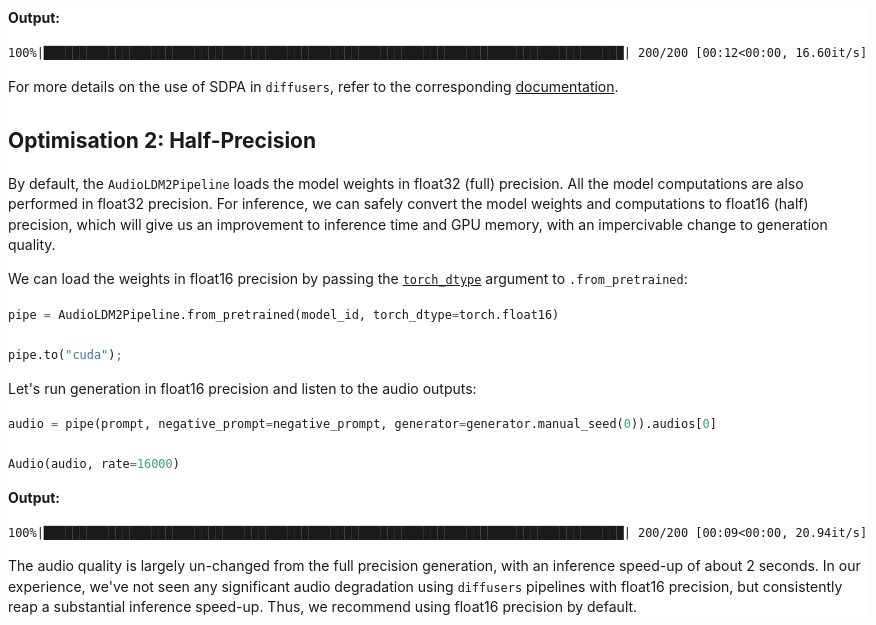 **Output:**
```
100%|█████████████████████████████████████████████████████████████████████████████████| 200/200 [00:12<00:00, 16.60it/s]
```

For more details on the use of SDPA in `diffusers`, refer to the corresponding [documentation](https://huggingface.co/docs/diffusers/optimization/torch2.0).

## Optimisation 2: Half-Precision

By default, the `AudioLDM2Pipeline` loads the model weights in float32 (full) precision. All the model computations are 
also performed in float32 precision. For inference, we can safely convert the model weights and computations to float16 
(half) precision, which will give us an improvement to inference time and GPU memory, with an impercivable change to 
generation quality.

We can load the weights in float16 precision by passing the [`torch_dtype`](https://huggingface.co/docs/diffusers/main/en/api/pipelines/overview#diffusers.DiffusionPipeline.from_pretrained.torch_dtype) 
argument to `.from_pretrained`:

```python
pipe = AudioLDM2Pipeline.from_pretrained(model_id, torch_dtype=torch.float16)

pipe.to("cuda");
```

Let's run generation in float16 precision and listen to the audio outputs:

```python
audio = pipe(prompt, negative_prompt=negative_prompt, generator=generator.manual_seed(0)).audios[0]

Audio(audio, rate=16000)
```

**Output:**

```
100%|█████████████████████████████████████████████████████████████████████████████████| 200/200 [00:09<00:00, 20.94it/s]
```

<audio controls> 
  <source src="https://huggingface.co/datasets/huggingface/documentation-images/resolve/main/blog/161_audioldm2/sample_3.wav" type="audio/wav"> 
Your browser does not support the audio element. 
</audio> 

The audio quality is largely un-changed from the full precision generation, with an inference speed-up of about 2 seconds. 
In our experience, we've not seen any significant audio degradation using `diffusers` pipelines with float16 precision, 
but consistently reap a substantial inference speed-up. Thus, we recommend using float16 precision by default.
